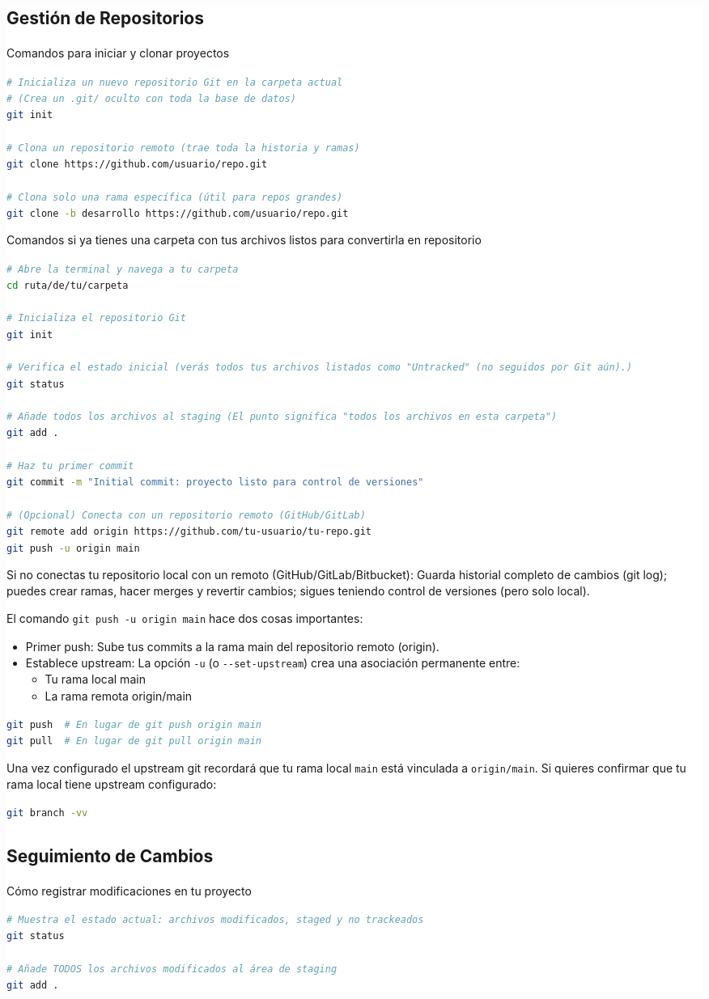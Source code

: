
## Gestión de Repositorios
Comandos para iniciar y clonar proyectos
```bash
# Inicializa un nuevo repositorio Git en la carpeta actual
# (Crea un .git/ oculto con toda la base de datos)
git init

# Clona un repositorio remoto (trae toda la historia y ramas)
git clone https://github.com/usuario/repo.git

# Clona solo una rama específica (útil para repos grandes)
git clone -b desarrollo https://github.com/usuario/repo.git
```

Comandos si ya tienes una carpeta con tus archivos listos para convertirla en repositorio
```bash
# Abre la terminal y navega a tu carpeta
cd ruta/de/tu/carpeta

# Inicializa el repositorio Git
git init

# Verifica el estado inicial (verás todos tus archivos listados como "Untracked" (no seguidos por Git aún).)
git status

# Añade todos los archivos al staging (El punto significa "todos los archivos en esta carpeta")
git add .

# Haz tu primer commit
git commit -m "Initial commit: proyecto listo para control de versiones"

# (Opcional) Conecta con un repositorio remoto (GitHub/GitLab)
git remote add origin https://github.com/tu-usuario/tu-repo.git
git push -u origin main
```
Si no conectas tu repositorio local con un remoto (GitHub/GitLab/Bitbucket): Guarda historial completo de cambios (git log); puedes crear ramas, hacer merges y revertir cambios; sigues teniendo control de versiones (pero solo local).

El comando `git push -u origin main` hace dos cosas importantes:
- Primer push: Sube tus commits a la rama main del repositorio remoto (origin).
- Establece upstream: La opción `-u` (o `--set-upstream`) crea una asociación permanente entre:
   - Tu rama local main
   - La rama remota origin/main
```bash
git push  # En lugar de git push origin main
git pull  # En lugar de git pull origin main
```
Una vez configurado el upstream git recordará que tu rama local `main` está vinculada a `origin/main`. Si quieres confirmar que tu rama local tiene upstream configurado:
```bash
git branch -vv
```
## Seguimiento de Cambios
Cómo registrar modificaciones en tu proyecto
```bash
# Muestra el estado actual: archivos modificados, staged y no trackeados
git status

# Añade TODOS los archivos modificados al área de staging
git add .

```
